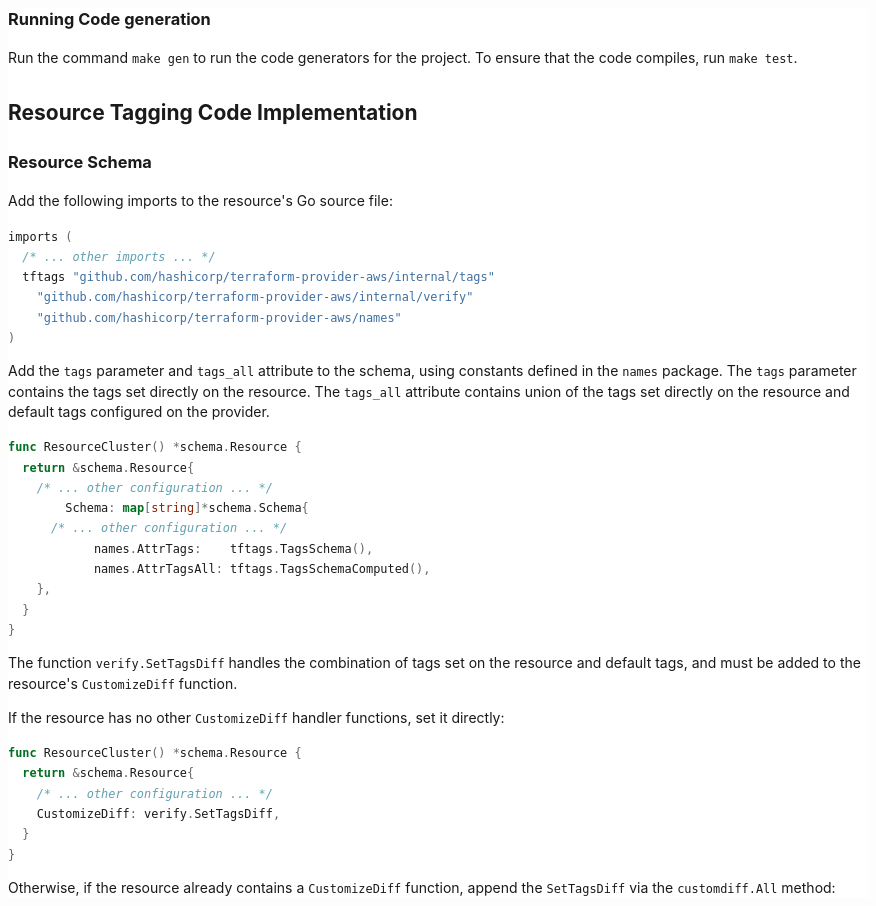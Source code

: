 ### Running Code generation

Run the command `make gen` to run the code generators for the project.
To ensure that the code compiles, run `make test`.

## Resource Tagging Code Implementation

### Resource Schema

Add the following imports to the resource's Go source file:

```go
imports (
  /* ... other imports ... */
  tftags "github.com/hashicorp/terraform-provider-aws/internal/tags"
	"github.com/hashicorp/terraform-provider-aws/internal/verify"
	"github.com/hashicorp/terraform-provider-aws/names"
)
```

Add the `tags` parameter and `tags_all` attribute to the schema, using constants defined in the `names` package.
The `tags` parameter contains the tags set directly on the resource.
The `tags_all` attribute contains union of the tags set directly on the resource and default tags configured on the provider.

```go
func ResourceCluster() *schema.Resource {
  return &schema.Resource{
    /* ... other configuration ... */
		Schema: map[string]*schema.Schema{
      /* ... other configuration ... */
			names.AttrTags:    tftags.TagsSchema(),
			names.AttrTagsAll: tftags.TagsSchemaComputed(),
    },
  }
}
```

The function `verify.SetTagsDiff` handles the combination of tags set on the resource and default tags,
and must be added to the resource's `CustomizeDiff` function.

If the resource has no other `CustomizeDiff` handler functions, set it directly:

```go
func ResourceCluster() *schema.Resource {
  return &schema.Resource{
    /* ... other configuration ... */
    CustomizeDiff: verify.SetTagsDiff,
  }
}
```

Otherwise, if the resource already contains a `CustomizeDiff` function, append the `SetTagsDiff` via the `customdiff.All` method:
